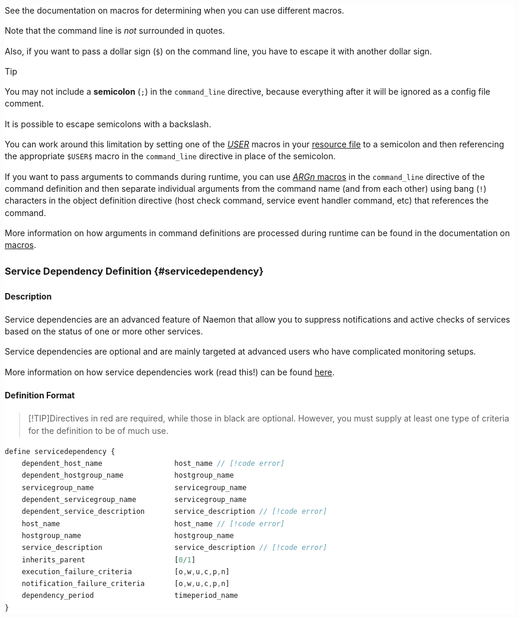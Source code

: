 See the documentation on macros for determining when you can use different macros.

Note that the command line is *not* surrounded in quotes.

Also, if you want to pass a dollar sign (`$`) on the command line, you have to escape it with another dollar sign.

> [!TIP]
> You may not include a **semicolon** (`;`) in the `command_line` directive, because everything after it will be ignored as a config file comment.

It is possible to escape semicolons with a backslash.

You can work around this limitation by setting one of the [$USER$](macrolist#user) macros in your
[resource file](configmain#resource_file) to a semicolon and then referencing the appropriate `$USER$` macro in the `command_line` directive in place of the semicolon.

If you want to pass arguments to commands during runtime, you can use [$ARGn$ macros](macrolist#arg) in the `command_line` directive of the command definition and then separate individual arguments from the command name (and from each other) using bang (`!`) characters in the object definition directive (host check command, service event handler command, etc) that references the command.

More information on how arguments in command definitions are processed during runtime can be found in the documentation on [macros](macros).

</td>
</tr>
</tbody>
</table>


### Service Dependency Definition {#servicedependency}

#### Description

Service dependencies are an advanced feature of Naemon that allow you to suppress
notifications and active checks of services based on the status of one or more other services.

Service dependencies are optional and are mainly targeted at advanced users
who have complicated monitoring setups.

More information on how service dependencies work (read this!) can be
found [here](dependencies).


#### Definition Format

> [!TIP]Directives in red are required, while those in black are optional.
> However, you must supply at least one type of criteria for the definition to be of much use.

```js
define servicedependency {
    dependent_host_name                 host_name // [!code error]
    dependent_hostgroup_name            hostgroup_name
    servicegroup_name                   servicegroup_name
    dependent_servicegroup_name         servicegroup_name
    dependent_service_description       service_description // [!code error]
    host_name                           host_name // [!code error]
    hostgroup_name                      hostgroup_name
    service_description                 service_description // [!code error]
    inherits_parent                     [0/1]
    execution_failure_criteria          [o,w,u,c,p,n]
    notification_failure_criteria       [o,w,u,c,p,n]
    dependency_period                   timeperiod_name
}
```

